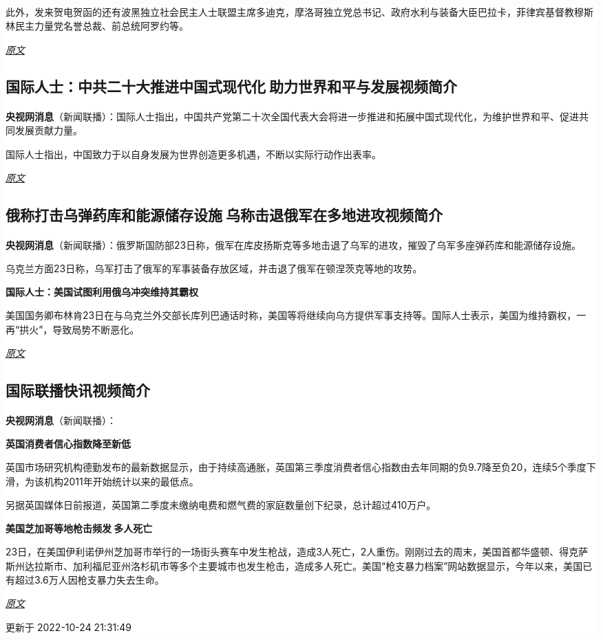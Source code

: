 此外，发来贺电贺函的还有波黑独立社会民主人士联盟主席多迪克，摩洛哥独立党总书记、政府水利与装备大臣巴拉卡，菲律宾基督教穆斯林民主力量党名誉总裁、前总统阿罗约等。

*[原文](https://tv.cctv.com/2022/10/24/VIDETbQYlXXwDgmok3i2eP7t221024.shtml)*


## 国际人士：中共二十大推进中国式现代化 助力世界和平与发展视频简介

**央视网消息**（新闻联播）：国际人士指出，中国共产党第二十次全国代表大会将进一步推进和拓展中国式现代化，为维护世界和平、促进共同发展贡献力量。

国际人士指出，中国致力于以自身发展为世界创造更多机遇，不断以实际行动作出表率。

*[原文](https://tv.cctv.com/2022/10/24/VIDEYAsSmdZ2tJXu4kBdQU6g221024.shtml)*


## 俄称打击乌弹药库和能源储存设施 乌称击退俄军在多地进攻视频简介

**央视网消息**（新闻联播）：俄罗斯国防部23日称，俄军在库皮扬斯克等多地击退了乌军的进攻，摧毁了乌军多座弹药库和能源储存设施。

乌克兰方面23日称，乌军打击了俄军的军事装备存放区域，并击退了俄军在顿涅茨克等地的攻势。        

**国际人士：美国试图利用俄乌冲突维持其霸权**

美国国务卿布林肯23日在与乌克兰外交部长库列巴通话时称，美国等将继续向乌方提供军事支持等。国际人士表示，美国为维持霸权，一再“拱火”，导致局势不断恶化。

*[原文](https://tv.cctv.com/2022/10/24/VIDEApe1mM5i4UGjlUO6v9fW221024.shtml)*


## 国际联播快讯视频简介

**央视网消息**（新闻联播）：

**英国消费者信心指数降至新低**

英国市场研究机构德勤发布的最新数据显示，由于持续高通胀，英国第三季度消费者信心指数由去年同期的负9.7降至负20，连续5个季度下滑，为该机构2011年开始统计以来的最低点。  

另据英国媒体日前报道，英国第二季度未缴纳电费和燃气费的家庭数量创下纪录，总计超过410万户。

**美国芝加哥等地枪击频发 多人死亡**

23日，在美国伊利诺伊州芝加哥市举行的一场街头赛车中发生枪战，造成3人死亡，2人重伤。刚刚过去的周末，美国首都华盛顿、得克萨斯州达拉斯市、加利福尼亚州洛杉矶市等多个主要城市也发生枪击，造成多人死亡。美国“枪支暴力档案”网站数据显示，今年以来，美国已有超过3.6万人因枪支暴力失去生命。

*[原文](https://tv.cctv.com/2022/10/24/VIDEdxdk5OyOFIRrmk1gQhZG221024.shtml)*


更新于 2022-10-24 21:31:49
  